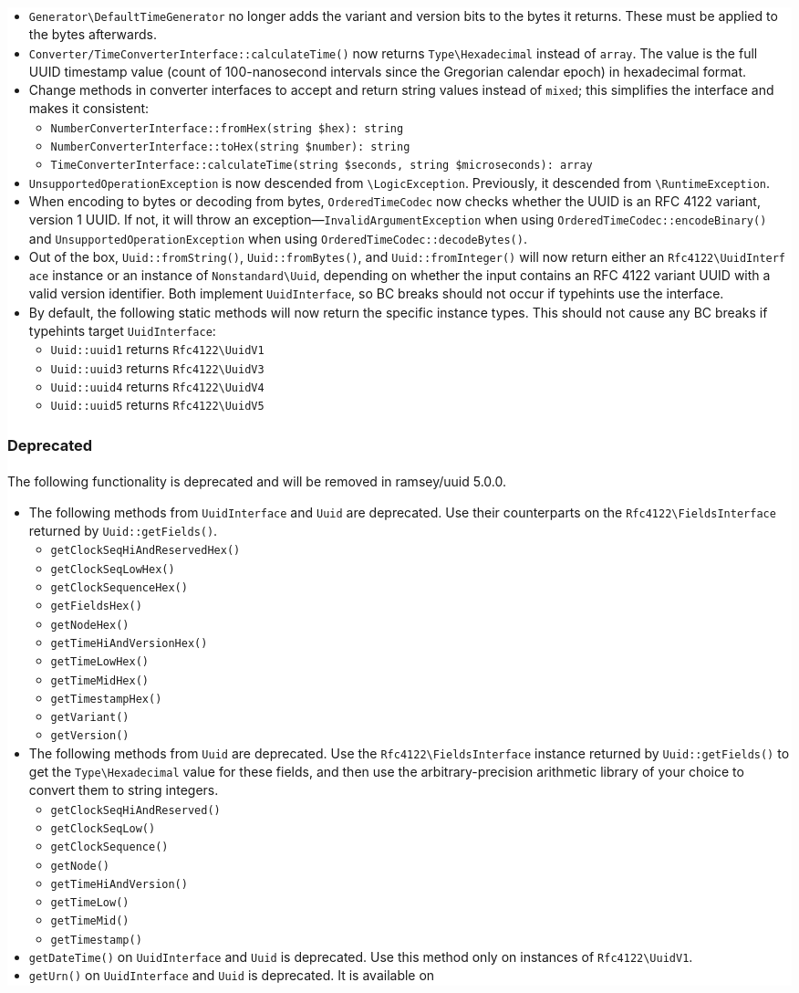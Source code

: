 * `Generator\DefaultTimeGenerator` no longer adds the variant and version bits
  to the bytes it returns. These must be applied to the bytes afterwards.
* `Converter/TimeConverterInterface::calculateTime()` now returns
  `Type\Hexadecimal` instead of `array`. The value is the full UUID timestamp
  value (count of 100-nanosecond intervals since the Gregorian calendar epoch)
  in hexadecimal format.
* Change methods in converter interfaces to accept and return string values
  instead of `mixed`; this simplifies the interface and makes it consistent:
  * `NumberConverterInterface::fromHex(string $hex): string`
  * `NumberConverterInterface::toHex(string $number): string`
  * `TimeConverterInterface::calculateTime(string $seconds, string $microseconds): array`
* `UnsupportedOperationException` is now descended from `\LogicException`.
  Previously, it descended from `\RuntimeException`.
* When encoding to bytes or decoding from bytes, `OrderedTimeCodec` now checks
  whether the UUID is an RFC 4122 variant, version 1 UUID. If not, it will throw
  an exception—`InvalidArgumentException` when using
  `OrderedTimeCodec::encodeBinary()` and `UnsupportedOperationException` when
  using `OrderedTimeCodec::decodeBytes()`.
* Out of the box, `Uuid::fromString()`, `Uuid::fromBytes()`, and
  `Uuid::fromInteger()` will now return either an `Rfc4122\UuidInterface`
  instance or an instance of `Nonstandard\Uuid`, depending on whether the input
  contains an RFC 4122 variant UUID with a valid version identifier. Both
  implement `UuidInterface`, so BC breaks should not occur if typehints use the
  interface.
* By default, the following static methods will now return the specific instance
  types. This should not cause any BC breaks if typehints target `UuidInterface`:
  * `Uuid::uuid1` returns `Rfc4122\UuidV1`
  * `Uuid::uuid3` returns `Rfc4122\UuidV3`
  * `Uuid::uuid4` returns `Rfc4122\UuidV4`
  * `Uuid::uuid5` returns `Rfc4122\UuidV5`

### Deprecated

The following functionality is deprecated and will be removed in ramsey/uuid
5.0.0.

* The following methods from `UuidInterface` and `Uuid` are deprecated. Use their
  counterparts on the `Rfc4122\FieldsInterface` returned by `Uuid::getFields()`.
  * `getClockSeqHiAndReservedHex()`
  * `getClockSeqLowHex()`
  * `getClockSequenceHex()`
  * `getFieldsHex()`
  * `getNodeHex()`
  * `getTimeHiAndVersionHex()`
  * `getTimeLowHex()`
  * `getTimeMidHex()`
  * `getTimestampHex()`
  * `getVariant()`
  * `getVersion()`
* The following methods from `Uuid` are deprecated. Use the `Rfc4122\FieldsInterface`
  instance returned by `Uuid::getFields()` to get the `Type\Hexadecimal` value
  for these fields, and then use the arbitrary-precision arithmetic library of
  your choice to convert them to string integers.
  * `getClockSeqHiAndReserved()`
  * `getClockSeqLow()`
  * `getClockSequence()`
  * `getNode()`
  * `getTimeHiAndVersion()`
  * `getTimeLow()`
  * `getTimeMid()`
  * `getTimestamp()`
* `getDateTime()` on `UuidInterface` and `Uuid` is deprecated. Use this method
  only on instances of `Rfc4122\UuidV1`.
* `getUrn()` on `UuidInterface` and `Uuid` is deprecated. It is available on
